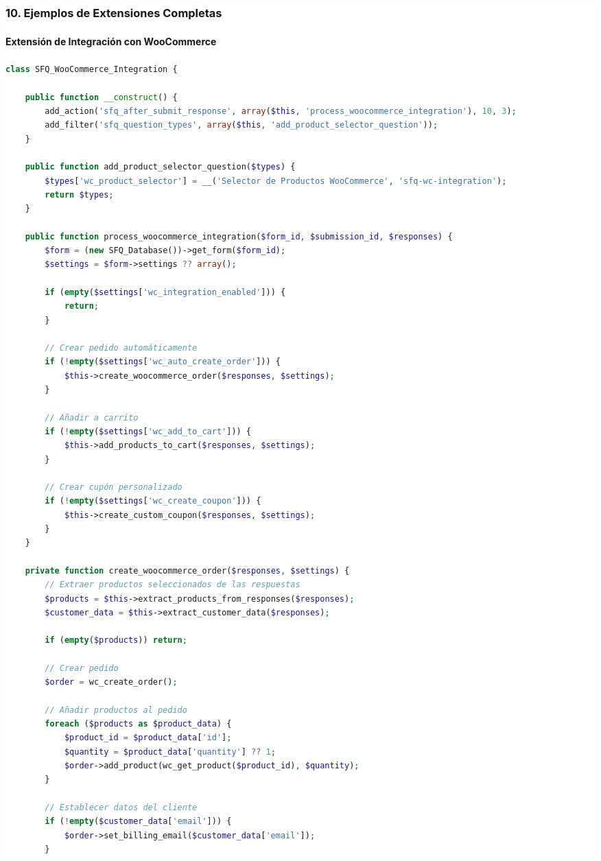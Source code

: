 ### 10. Ejemplos de Extensiones Completas

#### Extensión de Integración con WooCommerce
```php
class SFQ_WooCommerce_Integration {
    
    public function __construct() {
        add_action('sfq_after_submit_response', array($this, 'process_woocommerce_integration'), 10, 3);
        add_filter('sfq_question_types', array($this, 'add_product_selector_question'));
    }
    
    public function add_product_selector_question($types) {
        $types['wc_product_selector'] = __('Selector de Productos WooCommerce', 'sfq-wc-integration');
        return $types;
    }
    
    public function process_woocommerce_integration($form_id, $submission_id, $responses) {
        $form = (new SFQ_Database())->get_form($form_id);
        $settings = $form->settings ?? array();
        
        if (empty($settings['wc_integration_enabled'])) {
            return;
        }
        
        // Crear pedido automáticamente
        if (!empty($settings['wc_auto_create_order'])) {
            $this->create_woocommerce_order($responses, $settings);
        }
        
        // Añadir a carrito
        if (!empty($settings['wc_add_to_cart'])) {
            $this->add_products_to_cart($responses, $settings);
        }
        
        // Crear cupón personalizado
        if (!empty($settings['wc_create_coupon'])) {
            $this->create_custom_coupon($responses, $settings);
        }
    }
    
    private function create_woocommerce_order($responses, $settings) {
        // Extraer productos seleccionados de las respuestas
        $products = $this->extract_products_from_responses($responses);
        $customer_data = $this->extract_customer_data($responses);
        
        if (empty($products)) return;
        
        // Crear pedido
        $order = wc_create_order();
        
        // Añadir productos al pedido
        foreach ($products as $product_data) {
            $product_id = $product_data['id'];
            $quantity = $product_data['quantity'] ?? 1;
            $order->add_product(wc_get_product($product_id), $quantity);
        }
        
        // Establecer datos del cliente
        if (!empty($customer_data['email'])) {
            $order->set_billing_email($customer_data['email']);
        }
```